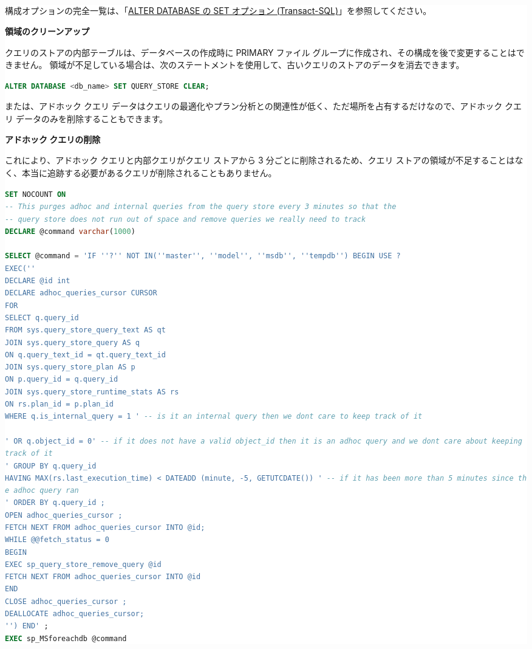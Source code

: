 構成オプションの完全一覧は、「[ALTER DATABASE の SET オプション (Transact-SQL)](../../t-sql/statements/alter-database-transact-sql-set-options.md)」を参照してください。

**領域のクリーンアップ**

クエリのストアの内部テーブルは、データベースの作成時に PRIMARY ファイル グループに作成され、その構成を後で変更することはできません。 領域が不足している場合は、次のステートメントを使用して、古いクエリのストアのデータを消去できます。

```sql
ALTER DATABASE <db_name> SET QUERY_STORE CLEAR;
```

または、アドホック クエリ データはクエリの最適化やプラン分析との関連性が低く、ただ場所を占有するだけなので、アドホック クエリ データのみを削除することもできます。

**アドホック クエリの削除**

これにより、アドホック クエリと内部クエリがクエリ ストアから 3 分ごとに削除されるため、クエリ ストアの領域が不足することはなく、本当に追跡する必要があるクエリが削除されることもありません。

```sql
SET NOCOUNT ON
-- This purges adhoc and internal queries from the query store every 3 minutes so that the
-- query store does not run out of space and remove queries we really need to track
DECLARE @command varchar(1000)

SELECT @command = 'IF ''?'' NOT IN(''master'', ''model'', ''msdb'', ''tempdb'') BEGIN USE ?
EXEC(''
DECLARE @id int
DECLARE adhoc_queries_cursor CURSOR
FOR
SELECT q.query_id
FROM sys.query_store_query_text AS qt
JOIN sys.query_store_query AS q
ON q.query_text_id = qt.query_text_id
JOIN sys.query_store_plan AS p
ON p.query_id = q.query_id
JOIN sys.query_store_runtime_stats AS rs
ON rs.plan_id = p.plan_id
WHERE q.is_internal_query = 1 ' -- is it an internal query then we dont care to keep track of it

' OR q.object_id = 0' -- if it does not have a valid object_id then it is an adhoc query and we dont care about keeping track of it
' GROUP BY q.query_id
HAVING MAX(rs.last_execution_time) < DATEADD (minute, -5, GETUTCDATE()) ' -- if it has been more than 5 minutes since the adhoc query ran
' ORDER BY q.query_id ;
OPEN adhoc_queries_cursor ;
FETCH NEXT FROM adhoc_queries_cursor INTO @id;
WHILE @@fetch_status = 0
BEGIN
EXEC sp_query_store_remove_query @id
FETCH NEXT FROM adhoc_queries_cursor INTO @id
END
CLOSE adhoc_queries_cursor ;
DEALLOCATE adhoc_queries_cursor;
'') END' ;
EXEC sp_MSforeachdb @command
```
